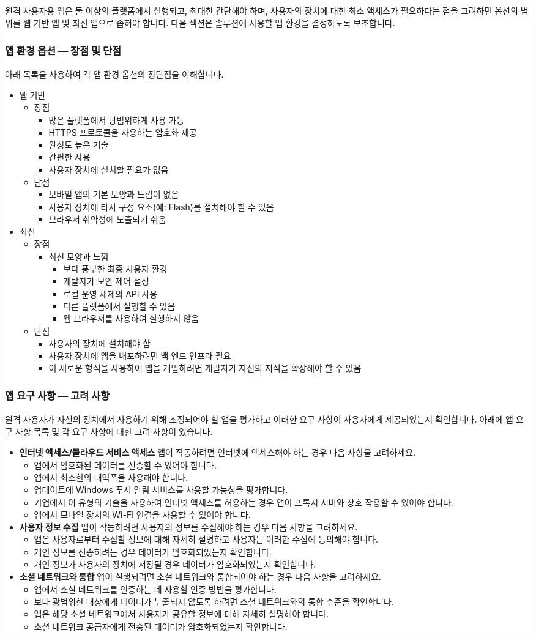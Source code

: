 원격 사용자용 앱은 둘 이상의 플랫폼에서 실행되고, 최대한 간단해야 하며, 사용자의 장치에 대한 최소 액세스가 필요하다는 점을 고려하면 옵션의 범위를 웹 기반 앱 및 최신 앱으로 좁혀야 합니다. 다음 섹션은 솔루션에 사용할 앱 환경을 결정하도록 보조합니다.

### <a name="app-experience-options--advantages-and-disadvantages"></a>앱 환경 옵션 — 장점 및 단점

아래 목록을 사용하여 각 앱 환경 옵션의 장단점을 이해합니다.

- 웹 기반
    - 장점
        - 많은 플랫폼에서 광범위하게 사용 가능
        - HTTPS 프로토콜을 사용하는 암호화 제공
        - 완성도 높은 기술
        - 간편한 사용
        - 사용자 장치에 설치할 필요가 없음
    - 단점
        - 모바일 앱의 기본 모양과 느낌이 없음
        - 사용자 장치에 타사 구성 요소(예: Flash)를 설치해야 할 수 있음
        - 브라우저 취약성에 노출되기 쉬움
- 최신
    - 장점
        - 최신 모양과 느낌
            - 보다 풍부한 최종 사용자 환경
            - 개발자가 보안 제어 설정
            - 로컬 운영 체제의 API 사용
            - 다른 플랫폼에서 실행할 수 있음
            - 웹 브라우저를 사용하여 실행하지 않음
    - 단점
        - 사용자의 장치에 설치해야 함
        - 사용자 장치에 앱을 배포하려면 백 엔드 인프라 필요
        - 이 새로운 형식을 사용하여 앱을 개발하려면 개발자가 자신의 지식을 확장해야 할 수 있음


### <a name="app-requirements--considerations"></a>앱 요구 사항 — 고려 사항

원격 사용자가 자신의 장치에서 사용하기 위해 조정되어야 할 앱을 평가하고 이러한 요구 사항이 사용자에게 제공되었는지 확인합니다. 아래에 앱 요구 사항 목록 및 각 요구 사항에 대한 고려 사항이 있습니다.

- **인터넷 액세스/클라우드 서비스 액세스** 앱이 작동하려면 인터넷에 액세스해야 하는 경우 다음 사항을 고려하세요.
    - 앱에서 암호화된 데이터를 전송할 수 있어야 합니다.
    - 앱에서 최소한의 대역폭을 사용해야 합니다.
    - 업데이트에 Windows 푸시 알림 서비스를 사용할 가능성을 평가합니다.
    - 기업에서 이 유형의 기술을 사용하여 인터넷 액세스를 허용하는 경우 앱이 프록시 서버와 상호 작용할 수 있어야 합니다.
    - 앱에서 모바일 장치의 Wi-Fi 연결을 사용할 수 있어야 합니다.
- **사용자 정보 수집** 앱이 작동하려면 사용자의 정보를 수집해야 하는 경우 다음 사항을 고려하세요.
    - 앱은 사용자로부터 수집할 정보에 대해 자세히 설명하고 사용자는 이러한 수집에 동의해야 합니다.
    - 개인 정보를 전송하려는 경우 데이터가 암호화되었는지 확인합니다.
    - 개인 정보가 사용자의 장치에 저장될 경우 데이터가 암호화되었는지 확인합니다.
- **소셜 네트워크와 통합** 앱이 실행되려면 소셜 네트워크와 통합되어야 하는 경우 다음 사항을 고려하세요.
    - 앱에서 소셜 네트워크를 인증하는 데 사용할 인증 방법을 평가합니다.
    - 보다 광범위한 대상에게 데이터가 누출되지 않도록 하려면 소셜 네트워크와의 통합 수준을 확인합니다.
    - 앱은 해당 소셜 네트워크에서 사용자가 공유할 정보에 대해 자세히 설명해야 합니다.
    - 소셜 네트워크 공급자에게 전송된 데이터가 암호화되었는지 확인합니다.
